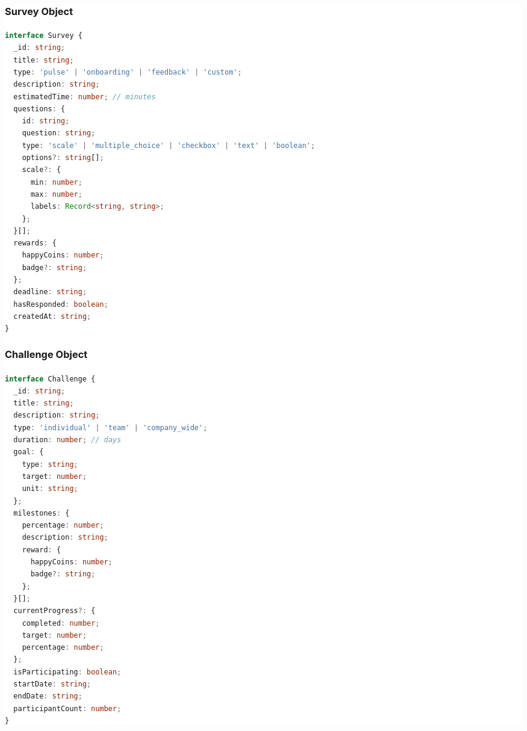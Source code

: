 
### Survey Object
```typescript
interface Survey {
  _id: string;
  title: string;
  type: 'pulse' | 'onboarding' | 'feedback' | 'custom';
  description: string;
  estimatedTime: number; // minutes
  questions: {
    id: string;
    question: string;
    type: 'scale' | 'multiple_choice' | 'checkbox' | 'text' | 'boolean';
    options?: string[];
    scale?: {
      min: number;
      max: number;
      labels: Record<string, string>;
    };
  }[];
  rewards: {
    happyCoins: number;
    badge?: string;
  };
  deadline: string;
  hasResponded: boolean;
  createdAt: string;
}
```

### Challenge Object
```typescript
interface Challenge {
  _id: string;
  title: string;
  description: string;
  type: 'individual' | 'team' | 'company_wide';
  duration: number; // days
  goal: {
    type: string;
    target: number;
    unit: string;
  };
  milestones: {
    percentage: number;
    description: string;
    reward: {
      happyCoins: number;
      badge?: string;
    };
  }[];
  currentProgress?: {
    completed: number;
    target: number;
    percentage: number;
  };
  isParticipating: boolean;
  startDate: string;
  endDate: string;
  participantCount: number;
}
```
